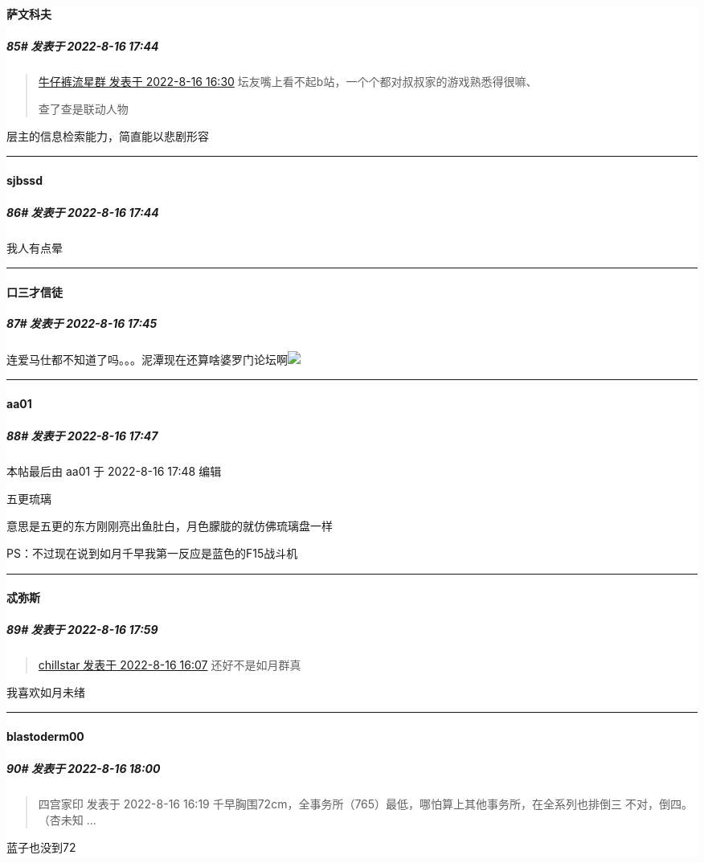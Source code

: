 ####  萨文科夫  
##### 85#       发表于 2022-8-16 17:44

<blockquote><a href="httphttps://bbs.saraba1st.com/2b/forum.php?mod=redirect&amp;goto=findpost&amp;pid=57090055&amp;ptid=2087254" target="_blank">牛仔裤流星群 发表于 2022-8-16 16:30</a>
坛友嘴上看不起b站，一个个都对叔叔家的游戏熟悉得很嘛、

查了查是联动人物</blockquote>
层主的信息检索能力，简直能以悲剧形容

*****

####  sjbssd  
##### 86#       发表于 2022-8-16 17:44

我人有点晕

*****

####  口三才信徒  
##### 87#       发表于 2022-8-16 17:45

连爱马仕都不知道了吗。。。泥潭现在还算啥婆罗门论坛啊<img src="https://static.saraba1st.com/image/smiley/face2017/001.png" referrerpolicy="no-referrer">

*****

####  aa01  
##### 88#       发表于 2022-8-16 17:47

 本帖最后由 aa01 于 2022-8-16 17:48 编辑 

五更琉璃

意思是五更的东方刚刚亮出鱼肚白，月色朦胧的就仿佛琉璃盘一样

PS：不过现在说到如月千早我第一反应是蓝色的F15战斗机



*****

####  忒弥斯  
##### 89#       发表于 2022-8-16 17:59

<blockquote><a href="httphttps://bbs.saraba1st.com/2b/forum.php?mod=redirect&amp;goto=findpost&amp;pid=57089737&amp;ptid=2087254" target="_blank">chillstar 发表于 2022-8-16 16:07</a>
还好不是如月群真</blockquote>
我喜欢如月未绪

*****

####  blastoderm00  
##### 90#       发表于 2022-8-16 18:00

<blockquote>四宫家印 发表于 2022-8-16 16:19
千早胸围72cm，全事务所（765）最低，哪怕算上其他事务所，在全系列也排倒三 不对，倒四。（杏未知 ...</blockquote>
蓝子也没到72
